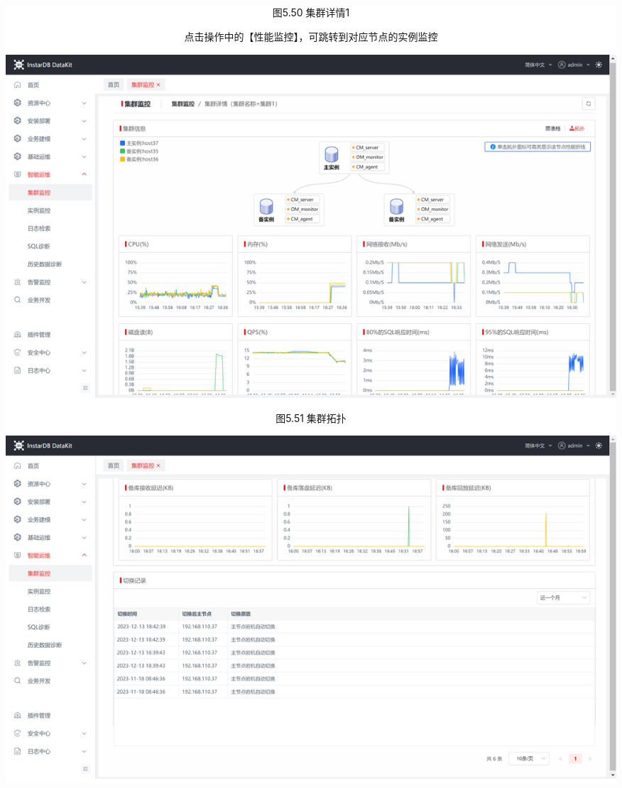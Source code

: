 <center>图5.50 集群详情1


点击操作中的【性能监控】，可跳转到对应节点的实例监控

![img.png](doc/cluster_detail2.png)

<center>图5.51 集群拓扑</center>

![image-20231214170203869](doc/image-20231214170203869.png)

